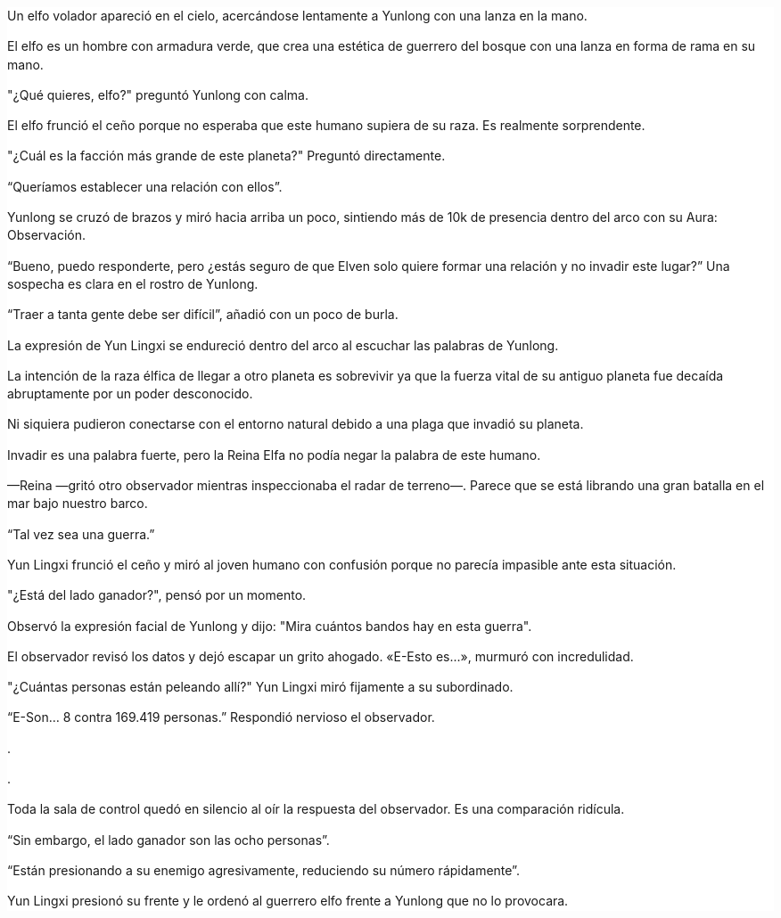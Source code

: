 Un elfo volador apareció en el cielo, acercándose lentamente a Yunlong con una lanza en la mano.

El elfo es un hombre con armadura verde, que crea una estética de guerrero del bosque con una lanza en forma de rama en su mano.

"¿Qué quieres, elfo?" preguntó Yunlong con calma.

El elfo frunció el ceño porque no esperaba que este humano supiera de su raza. Es realmente sorprendente.

"¿Cuál es la facción más grande de este planeta?" Preguntó directamente.

“Queríamos establecer una relación con ellos”.

Yunlong se cruzó de brazos y miró hacia arriba un poco, sintiendo más de 10k de presencia dentro del arco con su Aura: Observación.

“Bueno, puedo responderte, pero ¿estás seguro de que Elven solo quiere formar una relación y no invadir este lugar?” Una sospecha es clara en el rostro de Yunlong.

“Traer a tanta gente debe ser difícil”, añadió con un poco de burla.

La expresión de Yun Lingxi se endureció dentro del arco al escuchar las palabras de Yunlong.

La intención de la raza élfica de llegar a otro planeta es sobrevivir ya que la fuerza vital de su antiguo planeta fue decaída abruptamente por un poder desconocido.

Ni siquiera pudieron conectarse con el entorno natural debido a una plaga que invadió su planeta.

Invadir es una palabra fuerte, pero la Reina Elfa no podía negar la palabra de este humano.

—Reina —gritó otro observador mientras inspeccionaba el radar de terreno—. Parece que se está librando una gran batalla en el mar bajo nuestro barco.

“Tal vez sea una guerra.”

Yun Lingxi frunció el ceño y miró al joven humano con confusión porque no parecía impasible ante esta situación.

"¿Está del lado ganador?", pensó por un momento.

Observó la expresión facial de Yunlong y dijo: "Mira cuántos bandos hay en esta guerra".

El observador revisó los datos y dejó escapar un grito ahogado. «E-Esto es...», murmuró con incredulidad.

"¿Cuántas personas están peleando allí?" Yun Lingxi miró fijamente a su subordinado.

“E-Son… 8 contra 169.419 personas.” Respondió nervioso el observador.

.

.

Toda la sala de control quedó en silencio al oír la respuesta del observador. Es una comparación ridícula.

“Sin embargo, el lado ganador son las ocho personas”.

“Están presionando a su enemigo agresivamente, reduciendo su número rápidamente”.

Yun Lingxi presionó su frente y le ordenó al guerrero elfo frente a Yunlong que no lo provocara.
